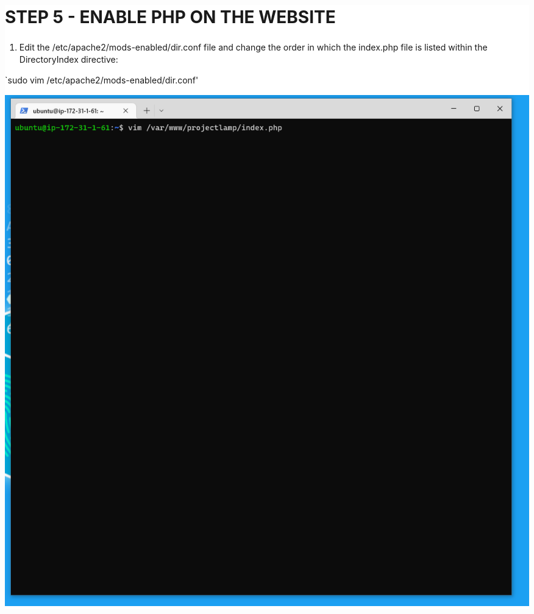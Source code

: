 # STEP 5 - ENABLE PHP ON THE WEBSITE
1. Edit the /etc/apache2/mods-enabled/dir.conf file and change the order in which the index.php file is listed within the DirectoryIndex directive:

`sudo vim /etc/apache2/mods-enabled/dir.conf' 


![imag](./images/toeditblanc.png)
